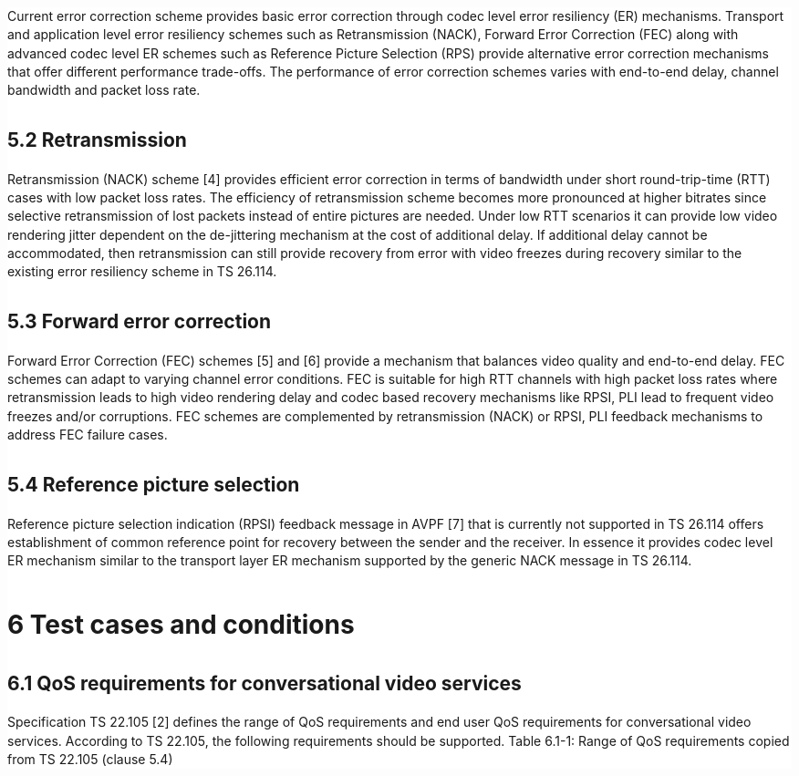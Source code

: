 Current error correction scheme provides basic error correction through codec
level error resiliency (ER) mechanisms. Transport and application level error
resiliency schemes such as Retransmission (NACK), Forward Error Correction
(FEC) along with advanced codec level ER schemes such as Reference Picture
Selection (RPS) provide alternative error correction mechanisms that offer
different performance trade-offs. The performance of error correction schemes
varies with end-to-end delay, channel bandwidth and packet loss rate.
## 5.2 Retransmission
Retransmission (NACK) scheme [4] provides efficient error correction in terms
of bandwidth under short round-trip-time (RTT) cases with low packet loss
rates. The efficiency of retransmission scheme becomes more pronounced at
higher bitrates since selective retransmission of lost packets instead of
entire pictures are needed. Under low RTT scenarios it can provide low video
rendering jitter dependent on the de-jittering mechanism at the cost of
additional delay. If additional delay cannot be accommodated, then
retransmission can still provide recovery from error with video freezes during
recovery similar to the existing error resiliency scheme in TS 26.114.
## 5.3 Forward error correction
Forward Error Correction (FEC) schemes [5] and [6] provide a mechanism that
balances video quality and end-to-end delay. FEC schemes can adapt to varying
channel error conditions. FEC is suitable for high RTT channels with high
packet loss rates where retransmission leads to high video rendering delay and
codec based recovery mechanisms like RPSI, PLI lead to frequent video freezes
and/or corruptions. FEC schemes are complemented by retransmission (NACK) or
RPSI, PLI feedback mechanisms to address FEC failure cases.
## 5.4 Reference picture selection
Reference picture selection indication (RPSI) feedback message in AVPF [7]
that is currently not supported in TS 26.114 offers establishment of common
reference point for recovery between the sender and the receiver. In essence
it provides codec level ER mechanism similar to the transport layer ER
mechanism supported by the generic NACK message in TS 26.114.
# 6 Test cases and conditions
## 6.1 QoS requirements for conversational video services
Specification TS 22.105 [2] defines the range of QoS requirements and end user
QoS requirements for conversational video services. According to TS 22.105,
the following requirements should be supported.
Table 6.1-1: Range of QoS requirements copied from TS 22.105 (clause 5.4)